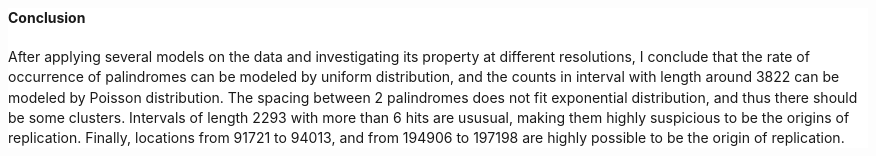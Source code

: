 #### Conclusion

After applying several models on the data and investigating its property at different resolutions, I conclude that the rate of occurrence of palindromes can be modeled by uniform distribution, and the counts in interval with length around 3822 can be modeled by Poisson distribution. The spacing between 2 palindromes does not fit exponential distribution, and thus there should be some clusters. Intervals of length 2293 with more than 6 hits are ususual, making them highly suspicious to be the origins of replication. Finally, locations from 91721 to 94013, and from 194906 to 197198 are highly possible to be the origin of replication.
